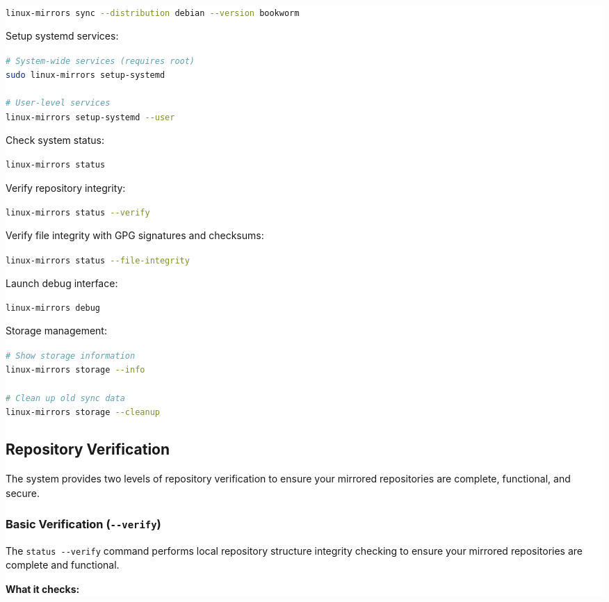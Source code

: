 ```bash
linux-mirrors sync --distribution debian --version bookworm
```

Setup systemd services:

```bash
# System-wide services (requires root)
sudo linux-mirrors setup-systemd

# User-level services
linux-mirrors setup-systemd --user
```

Check system status:

```bash
linux-mirrors status
```

Verify repository integrity:

```bash
linux-mirrors status --verify
```

Verify file integrity with GPG signatures and checksums:

```bash
linux-mirrors status --file-integrity
```

Launch debug interface:

```bash
linux-mirrors debug
```

Storage management:

```bash
# Show storage information
linux-mirrors storage --info

# Clean up old sync data
linux-mirrors storage --cleanup
```

## Repository Verification

The system provides two levels of repository verification to ensure your mirrored repositories are complete, functional, and secure.

### Basic Verification (`--verify`)

The `status --verify` command performs local repository structure integrity checking to ensure your mirrored repositories are complete and functional.

**What it checks:**

